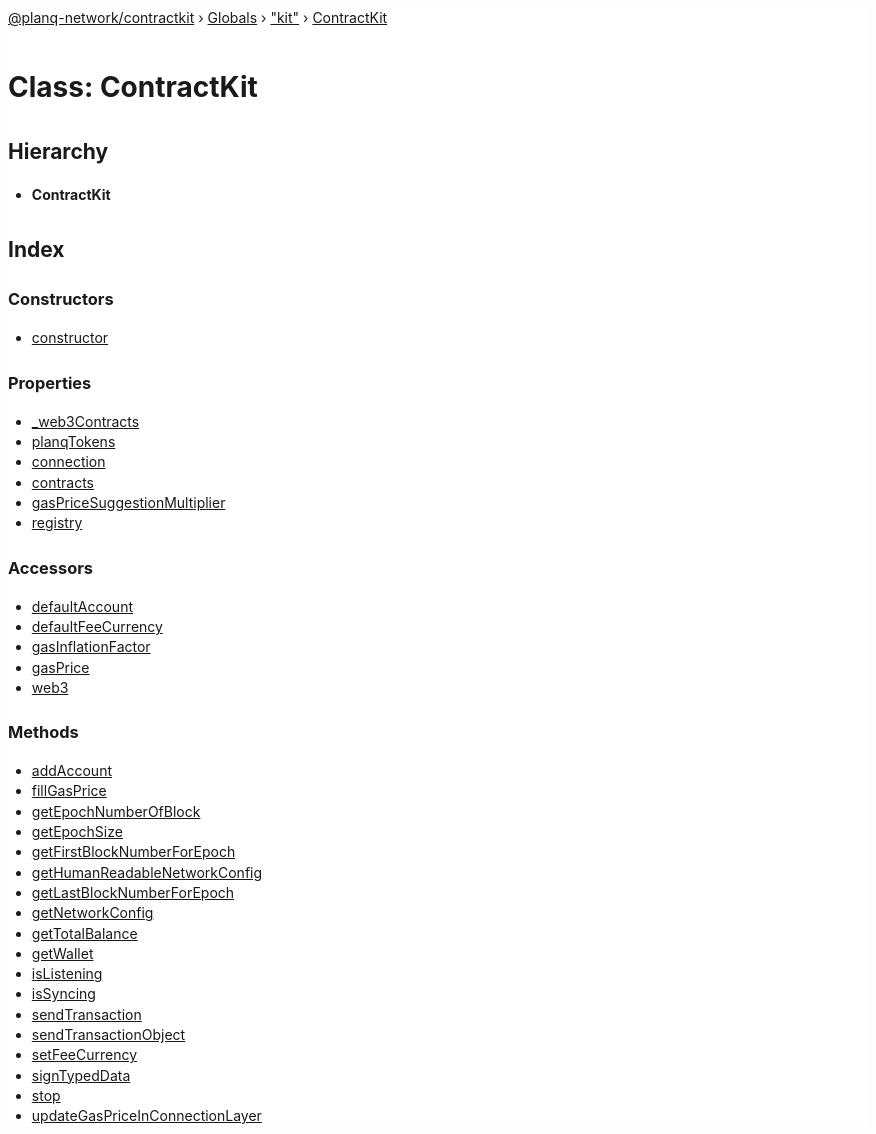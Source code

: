 [@planq-network/contractkit](../README.md) › [Globals](../globals.md) › ["kit"](../modules/_kit_.md) › [ContractKit](_kit_.contractkit.md)

# Class: ContractKit

## Hierarchy

* **ContractKit**

## Index

### Constructors

* [constructor](_kit_.contractkit.md#constructor)

### Properties

* [_web3Contracts](_kit_.contractkit.md#readonly-_web3contracts)
* [planqTokens](_kit_.contractkit.md#readonly-planqtokens)
* [connection](_kit_.contractkit.md#readonly-connection)
* [contracts](_kit_.contractkit.md#readonly-contracts)
* [gasPriceSuggestionMultiplier](_kit_.contractkit.md#gaspricesuggestionmultiplier)
* [registry](_kit_.contractkit.md#readonly-registry)

### Accessors

* [defaultAccount](_kit_.contractkit.md#defaultaccount)
* [defaultFeeCurrency](_kit_.contractkit.md#defaultfeecurrency)
* [gasInflationFactor](_kit_.contractkit.md#gasinflationfactor)
* [gasPrice](_kit_.contractkit.md#gasprice)
* [web3](_kit_.contractkit.md#web3)

### Methods

* [addAccount](_kit_.contractkit.md#addaccount)
* [fillGasPrice](_kit_.contractkit.md#fillgasprice)
* [getEpochNumberOfBlock](_kit_.contractkit.md#getepochnumberofblock)
* [getEpochSize](_kit_.contractkit.md#getepochsize)
* [getFirstBlockNumberForEpoch](_kit_.contractkit.md#getfirstblocknumberforepoch)
* [getHumanReadableNetworkConfig](_kit_.contractkit.md#gethumanreadablenetworkconfig)
* [getLastBlockNumberForEpoch](_kit_.contractkit.md#getlastblocknumberforepoch)
* [getNetworkConfig](_kit_.contractkit.md#getnetworkconfig)
* [getTotalBalance](_kit_.contractkit.md#gettotalbalance)
* [getWallet](_kit_.contractkit.md#getwallet)
* [isListening](_kit_.contractkit.md#islistening)
* [isSyncing](_kit_.contractkit.md#issyncing)
* [sendTransaction](_kit_.contractkit.md#sendtransaction)
* [sendTransactionObject](_kit_.contractkit.md#sendtransactionobject)
* [setFeeCurrency](_kit_.contractkit.md#setfeecurrency)
* [signTypedData](_kit_.contractkit.md#signtypeddata)
* [stop](_kit_.contractkit.md#stop)
* [updateGasPriceInConnectionLayer](_kit_.contractkit.md#updategaspriceinconnectionlayer)
